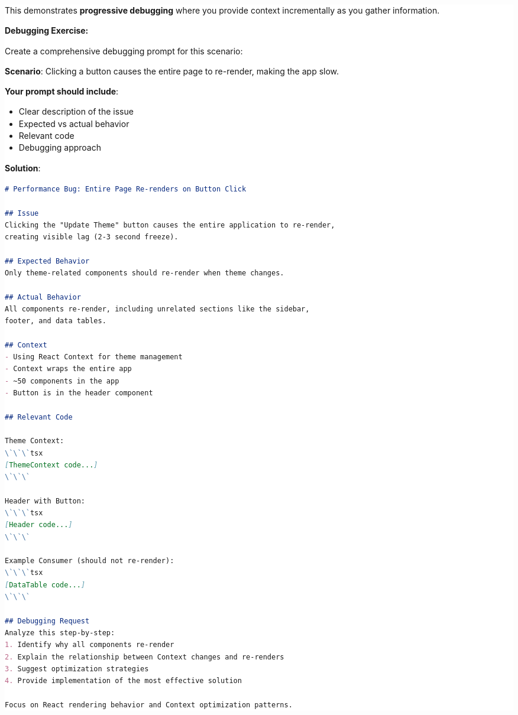 This demonstrates **progressive debugging** where you provide context incrementally as you gather information.

**Debugging Exercise:**

Create a comprehensive debugging prompt for this scenario:

**Scenario**: Clicking a button causes the entire page to re-render, making the app slow.

**Your prompt should include**:
- Clear description of the issue
- Expected vs actual behavior
- Relevant code
- Debugging approach

**Solution**:
```markdown
# Performance Bug: Entire Page Re-renders on Button Click

## Issue
Clicking the "Update Theme" button causes the entire application to re-render, 
creating visible lag (2-3 second freeze).

## Expected Behavior
Only theme-related components should re-render when theme changes.

## Actual Behavior
All components re-render, including unrelated sections like the sidebar, 
footer, and data tables.

## Context
- Using React Context for theme management
- Context wraps the entire app
- ~50 components in the app
- Button is in the header component

## Relevant Code

Theme Context:
\`\`\`tsx
[ThemeContext code...]
\`\`\`

Header with Button:
\`\`\`tsx
[Header code...]
\`\`\`

Example Consumer (should not re-render):
\`\`\`tsx
[DataTable code...]
\`\`\`

## Debugging Request
Analyze this step-by-step:
1. Identify why all components re-render
2. Explain the relationship between Context changes and re-renders
3. Suggest optimization strategies
4. Provide implementation of the most effective solution

Focus on React rendering behavior and Context optimization patterns.
```
